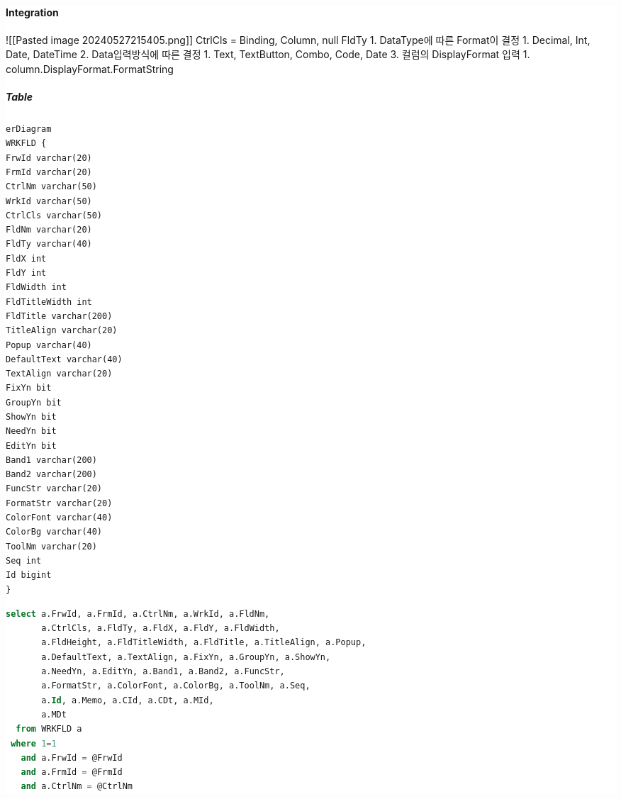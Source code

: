 #### Integration

![[Pasted image 20240527215405.png]]
CtrlCls = Binding, Column, null
FldTy
	1. DataType에 따른 Format이 결정
		1. Decimal, Int, Date, DateTime
	2. Data입력방식에 따른 결정
		1. Text, TextButton, Combo, Code, Date
	3. 컬럼의 DisplayFormat 입력
		1. column.DisplayFormat.FormatString

##### Table
```mermaid
erDiagram
WRKFLD {
FrwId varchar(20)
FrmId varchar(20)
CtrlNm varchar(50)
WrkId varchar(50)
CtrlCls varchar(50)
FldNm varchar(20)
FldTy varchar(40)
FldX int
FldY int
FldWidth int
FldTitleWidth int
FldTitle varchar(200)
TitleAlign varchar(20)
Popup varchar(40)
DefaultText varchar(40)
TextAlign varchar(20)
FixYn bit
GroupYn bit
ShowYn bit
NeedYn bit
EditYn bit
Band1 varchar(200)
Band2 varchar(200)
FuncStr varchar(20)
FormatStr varchar(20)
ColorFont varchar(40)
ColorBg varchar(40)
ToolNm varchar(20)
Seq int
Id bigint
}
```

```SQL
select a.FrwId, a.FrmId, a.CtrlNm, a.WrkId, a.FldNm,
       a.CtrlCls, a.FldTy, a.FldX, a.FldY, a.FldWidth,
       a.FldHeight, a.FldTitleWidth, a.FldTitle, a.TitleAlign, a.Popup,
       a.DefaultText, a.TextAlign, a.FixYn, a.GroupYn, a.ShowYn,
       a.NeedYn, a.EditYn, a.Band1, a.Band2, a.FuncStr,
       a.FormatStr, a.ColorFont, a.ColorBg, a.ToolNm, a.Seq,
       a.Id, a.Memo, a.CId, a.CDt, a.MId,
       a.MDt
  from WRKFLD a
 where 1=1
   and a.FrwId = @FrwId
   and a.FrmId = @FrmId
   and a.CtrlNm = @CtrlNm

```